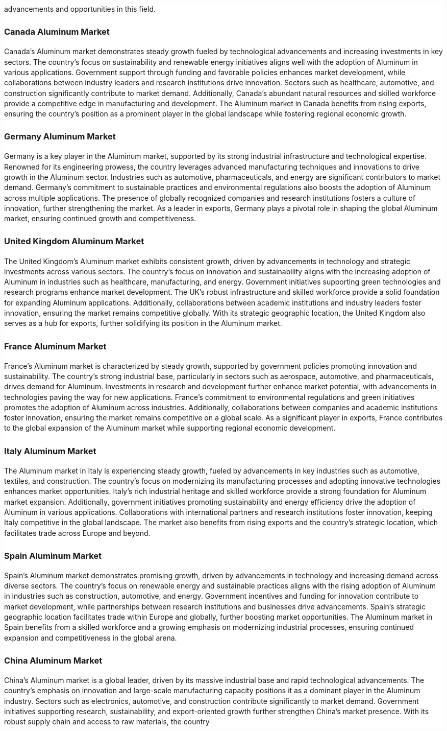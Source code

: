 advancements and opportunities in this field.</p><h3>Canada Aluminum Market</h3><p>Canada&rsquo;s Aluminum market demonstrates steady growth fueled by technological advancements and increasing investments in key sectors. The country&rsquo;s focus on sustainability and renewable energy initiatives aligns well with the adoption of Aluminum in various applications. Government support through funding and favorable policies enhances market development, while collaborations between industry leaders and research institutions drive innovation. Sectors such as healthcare, automotive, and construction significantly contribute to market demand. Additionally, Canada&rsquo;s abundant natural resources and skilled workforce provide a competitive edge in manufacturing and development. The Aluminum market in Canada benefits from rising exports, ensuring the country&rsquo;s position as a prominent player in the global landscape while fostering regional economic growth.</p><h3>Germany Aluminum Market</h3><p>Germany is a key player in the Aluminum market, supported by its strong industrial infrastructure and technological expertise. Renowned for its engineering prowess, the country leverages advanced manufacturing techniques and innovations to drive growth in the Aluminum sector. Industries such as automotive, pharmaceuticals, and energy are significant contributors to market demand. Germany&rsquo;s commitment to sustainable practices and environmental regulations also boosts the adoption of Aluminum across multiple applications. The presence of globally recognized companies and research institutions fosters a culture of innovation, further strengthening the market. As a leader in exports, Germany plays a pivotal role in shaping the global Aluminum market, ensuring continued growth and competitiveness.</p><h3>United Kingdom Aluminum Market</h3><p>The United Kingdom&rsquo;s Aluminum market exhibits consistent growth, driven by advancements in technology and strategic investments across various sectors. The country&rsquo;s focus on innovation and sustainability aligns with the increasing adoption of Aluminum in industries such as healthcare, manufacturing, and energy. Government initiatives supporting green technologies and research programs enhance market development. The UK&rsquo;s robust infrastructure and skilled workforce provide a solid foundation for expanding Aluminum applications. Additionally, collaborations between academic institutions and industry leaders foster innovation, ensuring the market remains competitive globally. With its strategic geographic location, the United Kingdom also serves as a hub for exports, further solidifying its position in the Aluminum market.</p><h3>France Aluminum Market</h3><p>France&rsquo;s Aluminum market is characterized by steady growth, supported by government policies promoting innovation and sustainability. The country&rsquo;s strong industrial base, particularly in sectors such as aerospace, automotive, and pharmaceuticals, drives demand for Aluminum. Investments in research and development further enhance market potential, with advancements in technologies paving the way for new applications. France&rsquo;s commitment to environmental regulations and green initiatives promotes the adoption of Aluminum across industries. Additionally, collaborations between companies and academic institutions foster innovation, ensuring the market remains competitive on a global scale. As a significant player in exports, France contributes to the global expansion of the Aluminum market while supporting regional economic development.</p><h3>Italy Aluminum Market</h3><p>The Aluminum market in Italy is experiencing steady growth, fueled by advancements in key industries such as automotive, textiles, and construction. The country&rsquo;s focus on modernizing its manufacturing processes and adopting innovative technologies enhances market opportunities. Italy&rsquo;s rich industrial heritage and skilled workforce provide a strong foundation for Aluminum market expansion. Additionally, government initiatives promoting sustainability and energy efficiency drive the adoption of Aluminum in various applications. Collaborations with international partners and research institutions foster innovation, keeping Italy competitive in the global landscape. The market also benefits from rising exports and the country&rsquo;s strategic location, which facilitates trade across Europe and beyond.</p><h3>Spain Aluminum Market</h3><p>Spain&rsquo;s Aluminum market demonstrates promising growth, driven by advancements in technology and increasing demand across diverse sectors. The country&rsquo;s focus on renewable energy and sustainable practices aligns with the rising adoption of Aluminum in industries such as construction, automotive, and energy. Government incentives and funding for innovation contribute to market development, while partnerships between research institutions and businesses drive advancements. Spain&rsquo;s strategic geographic location facilitates trade within Europe and globally, further boosting market opportunities. The Aluminum market in Spain benefits from a skilled workforce and a growing emphasis on modernizing industrial processes, ensuring continued expansion and competitiveness in the global arena.</p><h3>China Aluminum Market</h3><p>China&rsquo;s Aluminum market is a global leader, driven by its massive industrial base and rapid technological advancements. The country&rsquo;s emphasis on innovation and large-scale manufacturing capacity positions it as a dominant player in the Aluminum industry. Sectors such as electronics, automotive, and construction contribute significantly to market demand. Government initiatives supporting research, sustainability, and export-oriented growth further strengthen China&rsquo;s market presence. With its robust supply chain and access to raw materials, the country